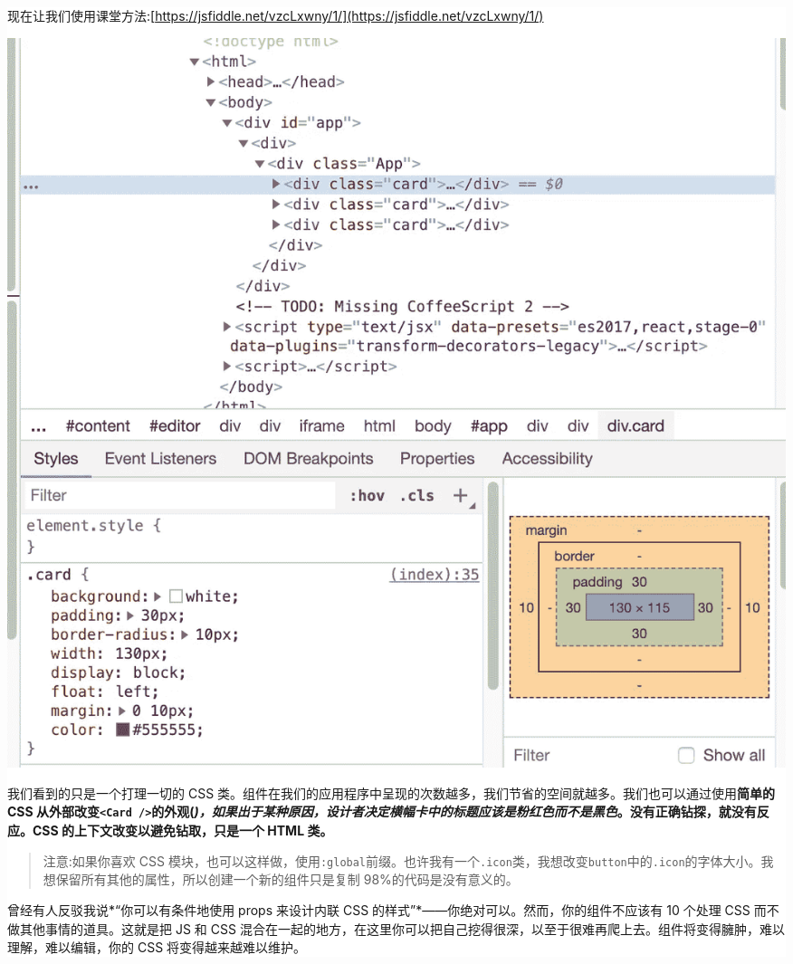 现在让我们使用课堂方法:[https://jsfiddle.net/vzcLxwny/1/](https://jsfiddle.net/vzcLxwny/1/)

![](img/88fa19d437a8b4924f9233b0bbf1bcee.png)

我们看到的只是一个打理一切的 CSS 类。组件在我们的应用程序中呈现的次数越多，我们节省的空间就越多。我们也可以通过使用**简单的 CSS 从外部改变`<Card />`的外观(*)，如果出于某种原因，设计者决定横幅卡中的标题应该是粉红色而不是黑色*。没有正确钻探，就没有反应。CSS 的上下文改变以避免钻取，只是一个 HTML 类。**

> 注意:如果你喜欢 CSS 模块，也可以这样做，使用`:global`前缀。也许我有一个`.icon`类，我想改变`button`中的`.icon`的字体大小。我想保留所有其他的属性，所以创建一个新的组件只是复制 98%的代码是没有意义的。

曾经有人反驳我说*“你可以有条件地使用 props 来设计内联 CSS 的样式”*——你绝对可以。然而，你的组件不应该有 10 个处理 CSS 而不做其他事情的道具。这就是把 JS 和 CSS 混合在一起的地方，在这里你可以把自己挖得很深，以至于很难再爬上去。组件将变得臃肿，难以理解，难以编辑，你的 CSS 将变得越来越难以维护。
